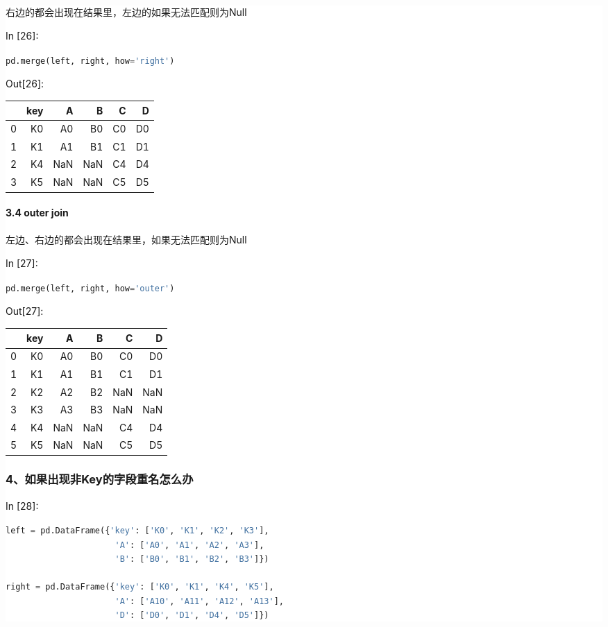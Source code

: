 右边的都会出现在结果里，左边的如果无法匹配则为Null

In [26]:

```python
pd.merge(left, right, how='right')
```

Out[26]:

|      |  key |    A |    B |    C |    D |
| ---: | ---: | ---: | ---: | ---: | ---: |
|    0 |   K0 |   A0 |   B0 |   C0 |   D0 |
|    1 |   K1 |   A1 |   B1 |   C1 |   D1 |
|    2 |   K4 |  NaN |  NaN |   C4 |   D4 |
|    3 |   K5 |  NaN |  NaN |   C5 |   D5 |

#### 3.4 outer join

左边、右边的都会出现在结果里，如果无法匹配则为Null

In [27]:

```python
pd.merge(left, right, how='outer')
```

Out[27]:

|      |  key |    A |    B |    C |    D |
| ---: | ---: | ---: | ---: | ---: | ---: |
|    0 |   K0 |   A0 |   B0 |   C0 |   D0 |
|    1 |   K1 |   A1 |   B1 |   C1 |   D1 |
|    2 |   K2 |   A2 |   B2 |  NaN |  NaN |
|    3 |   K3 |   A3 |   B3 |  NaN |  NaN |
|    4 |   K4 |  NaN |  NaN |   C4 |   D4 |
|    5 |   K5 |  NaN |  NaN |   C5 |   D5 |

### 4、如果出现非Key的字段重名怎么办

In [28]:

```python
left = pd.DataFrame({'key': ['K0', 'K1', 'K2', 'K3'],
                      'A': ['A0', 'A1', 'A2', 'A3'],
                      'B': ['B0', 'B1', 'B2', 'B3']})

right = pd.DataFrame({'key': ['K0', 'K1', 'K4', 'K5'],
                      'A': ['A10', 'A11', 'A12', 'A13'],
                      'D': ['D0', 'D1', 'D4', 'D5']})
```
